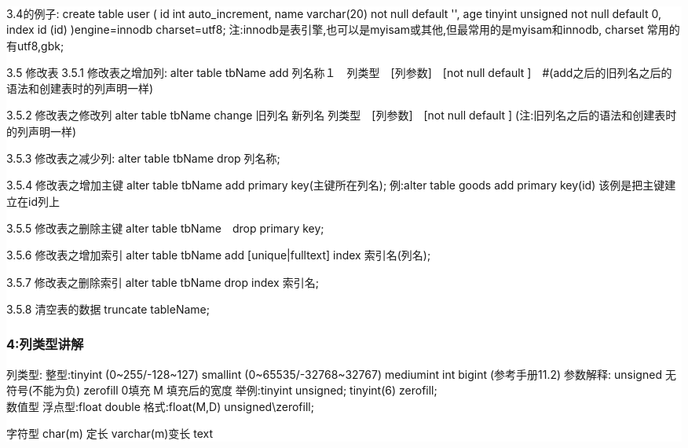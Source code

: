 
3.4的例子:
create table user (
    id int auto_increment,
    name varchar(20) not null default '',
    age tinyint unsigned not null default 0,
   index id (id)
   )engine=innodb charset=utf8;
注:innodb是表引擎,也可以是myisam或其他,但最常用的是myisam和innodb,
charset 常用的有utf8,gbk;


3.5 修改表
3.5.1	修改表之增加列:
alter table tbName 
add 列名称１　列类型　[列参数]　[not null default ]　#(add之后的旧列名之后的语法和创建表时的列声明一样)

3.5.2	修改表之修改列
alter table tbName
change 旧列名  新列名  列类型　[列参数]　[not null default ]
(注:旧列名之后的语法和创建表时的列声明一样)

3.5.3	修改表之减少列:
alter table tbName 
drop 列名称;


3.5.4	修改表之增加主键
alter table tbName add primary key(主键所在列名);
例:alter table goods add primary key(id)
该例是把主键建立在id列上

3.5.5	修改表之删除主键
alter table tbName　drop primary key;

3.5.6	修改表之增加索引
alter table tbName add [unique|fulltext] index 索引名(列名);

3.5.7	修改表之删除索引
alter table tbName drop index 索引名;

3.5.8	清空表的数据
truncate tableName;

### 4:列类型讲解
列类型:
        整型:tinyint (0~255/-128~127) smallint (0~65535/-32768~32767) mediumint int bigint (参考手册11.2)
        参数解释:
        unsigned 无符号(不能为负)  zerofill 0填充  M 填充后的宽度
        举例:tinyint unsigned;
             tinyint(6) zerofill;   
数值型
        浮点型:float double
        格式:float(M,D)  unsigned\zerofill;


字符型
        char(m) 定长
        varchar(m)变长
        text
